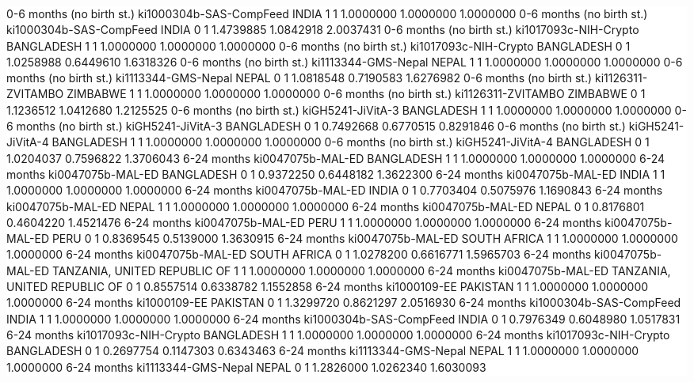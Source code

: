 0-6 months (no birth st.)    ki1000304b-SAS-CompFeed   INDIA                          1                    1                 1.0000000   1.0000000   1.0000000
0-6 months (no birth st.)    ki1000304b-SAS-CompFeed   INDIA                          0                    1                 1.4739885   1.0842918   2.0037431
0-6 months (no birth st.)    ki1017093c-NIH-Crypto     BANGLADESH                     1                    1                 1.0000000   1.0000000   1.0000000
0-6 months (no birth st.)    ki1017093c-NIH-Crypto     BANGLADESH                     0                    1                 1.0258988   0.6449610   1.6318326
0-6 months (no birth st.)    ki1113344-GMS-Nepal       NEPAL                          1                    1                 1.0000000   1.0000000   1.0000000
0-6 months (no birth st.)    ki1113344-GMS-Nepal       NEPAL                          0                    1                 1.0818548   0.7190583   1.6276982
0-6 months (no birth st.)    ki1126311-ZVITAMBO        ZIMBABWE                       1                    1                 1.0000000   1.0000000   1.0000000
0-6 months (no birth st.)    ki1126311-ZVITAMBO        ZIMBABWE                       0                    1                 1.1236512   1.0412680   1.2125525
0-6 months (no birth st.)    kiGH5241-JiVitA-3         BANGLADESH                     1                    1                 1.0000000   1.0000000   1.0000000
0-6 months (no birth st.)    kiGH5241-JiVitA-3         BANGLADESH                     0                    1                 0.7492668   0.6770515   0.8291846
0-6 months (no birth st.)    kiGH5241-JiVitA-4         BANGLADESH                     1                    1                 1.0000000   1.0000000   1.0000000
0-6 months (no birth st.)    kiGH5241-JiVitA-4         BANGLADESH                     0                    1                 1.0204037   0.7596822   1.3706043
6-24 months                  ki0047075b-MAL-ED         BANGLADESH                     1                    1                 1.0000000   1.0000000   1.0000000
6-24 months                  ki0047075b-MAL-ED         BANGLADESH                     0                    1                 0.9372250   0.6448182   1.3622300
6-24 months                  ki0047075b-MAL-ED         INDIA                          1                    1                 1.0000000   1.0000000   1.0000000
6-24 months                  ki0047075b-MAL-ED         INDIA                          0                    1                 0.7703404   0.5075976   1.1690843
6-24 months                  ki0047075b-MAL-ED         NEPAL                          1                    1                 1.0000000   1.0000000   1.0000000
6-24 months                  ki0047075b-MAL-ED         NEPAL                          0                    1                 0.8176801   0.4604220   1.4521476
6-24 months                  ki0047075b-MAL-ED         PERU                           1                    1                 1.0000000   1.0000000   1.0000000
6-24 months                  ki0047075b-MAL-ED         PERU                           0                    1                 0.8369545   0.5139000   1.3630915
6-24 months                  ki0047075b-MAL-ED         SOUTH AFRICA                   1                    1                 1.0000000   1.0000000   1.0000000
6-24 months                  ki0047075b-MAL-ED         SOUTH AFRICA                   0                    1                 1.0278200   0.6616771   1.5965703
6-24 months                  ki0047075b-MAL-ED         TANZANIA, UNITED REPUBLIC OF   1                    1                 1.0000000   1.0000000   1.0000000
6-24 months                  ki0047075b-MAL-ED         TANZANIA, UNITED REPUBLIC OF   0                    1                 0.8557514   0.6338782   1.1552858
6-24 months                  ki1000109-EE              PAKISTAN                       1                    1                 1.0000000   1.0000000   1.0000000
6-24 months                  ki1000109-EE              PAKISTAN                       0                    1                 1.3299720   0.8621297   2.0516930
6-24 months                  ki1000304b-SAS-CompFeed   INDIA                          1                    1                 1.0000000   1.0000000   1.0000000
6-24 months                  ki1000304b-SAS-CompFeed   INDIA                          0                    1                 0.7976349   0.6048980   1.0517831
6-24 months                  ki1017093c-NIH-Crypto     BANGLADESH                     1                    1                 1.0000000   1.0000000   1.0000000
6-24 months                  ki1017093c-NIH-Crypto     BANGLADESH                     0                    1                 0.2697754   0.1147303   0.6343463
6-24 months                  ki1113344-GMS-Nepal       NEPAL                          1                    1                 1.0000000   1.0000000   1.0000000
6-24 months                  ki1113344-GMS-Nepal       NEPAL                          0                    1                 1.2826000   1.0262340   1.6030093